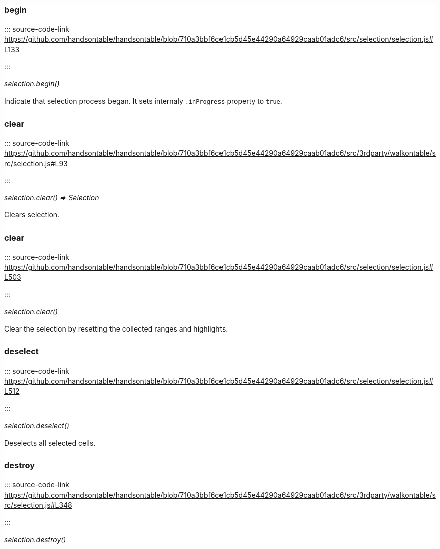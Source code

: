 

### begin
  
::: source-code-link https://github.com/handsontable/handsontable/blob/710a3bbf6ce1cb5d45e44290a64929caab01adc6/src/selection/selection.js#L133

:::

_selection.begin()_

Indicate that selection process began. It sets internaly `.inProgress` property to `true`.



### clear
  
::: source-code-link https://github.com/handsontable/handsontable/blob/710a3bbf6ce1cb5d45e44290a64929caab01adc6/src/3rdparty/walkontable/src/selection.js#L93

:::

_selection.clear() ⇒ [Selection](@/api/selection.md)_

Clears selection.



### clear
  
::: source-code-link https://github.com/handsontable/handsontable/blob/710a3bbf6ce1cb5d45e44290a64929caab01adc6/src/selection/selection.js#L503

:::

_selection.clear()_

Clear the selection by resetting the collected ranges and highlights.



### deselect
  
::: source-code-link https://github.com/handsontable/handsontable/blob/710a3bbf6ce1cb5d45e44290a64929caab01adc6/src/selection/selection.js#L512

:::

_selection.deselect()_

Deselects all selected cells.



### destroy
  
::: source-code-link https://github.com/handsontable/handsontable/blob/710a3bbf6ce1cb5d45e44290a64929caab01adc6/src/3rdparty/walkontable/src/selection.js#L348

:::

_selection.destroy()_
